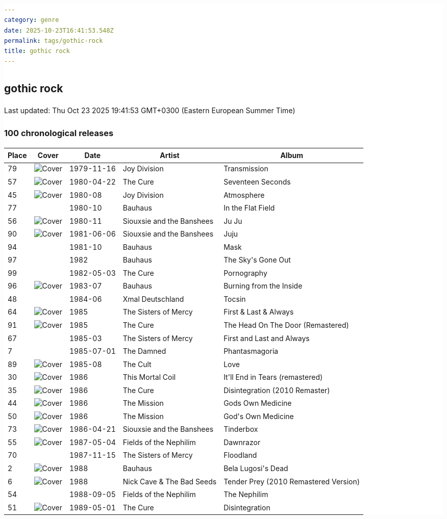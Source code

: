 ```yaml
---
category: genre
date: 2025-10-23T16:41:53.548Z
permalink: tags/gothic-rock
title: gothic rock
---
```


## gothic rock

Last updated: <time datetime="2025-10-23T16:41:53.548Z">Thu Oct 23 2025 19:41:53 GMT+0300 (Eastern European Summer Time)</time>

### 100 chronological releases

| Place | Cover | Date | Artist | Album |
|---|---|---|---|---|
| 79 | ![Cover](https://i.discogs.com/_Y_FfFZBkoSUScAGu_GW8IFh2FjBdpgKHKqWpA939TY/rs:fit/g:sm/q:40/h:150/w:150/czM6Ly9kaXNjb2dz/LWRhdGFiYXNlLWlt/YWdlcy9SLTE1MjM3/NDAtMTUxMTY0NjE1/My00NDA2LmpwZWc.jpeg) | 1979-11-16 | Joy Division | Transmission |
| 57 | ![Cover](https://lastfm.freetls.fastly.net/i/u/34s/96392ff6a08a47a7c7ffd1b6906bc9cd.png) | 1980-04-22 | The Cure | Seventeen Seconds |
| 45 | ![Cover](https://i.discogs.com/CfVdMkg6ItqpJgiylroBbEAQAsA_KIuQzA5ZvKga2F4/rs:fit/g:sm/q:40/h:150/w:150/czM6Ly9kaXNjb2dz/LWRhdGFiYXNlLWlt/YWdlcy9SLTI2MzA1/OC0xMjY0Nzc1Mzgx/LmpwZWc.jpeg) | 1980-08 | Joy Division | Atmosphere |
| 77 |  | 1980-10 | Bauhaus | In the Flat Field |
| 56 | ![Cover](https://i.discogs.com/_a5oxzAk98PwZY3wiQ0AzCNM1wJVZs_OfcMwQlsZetI/rs:fit/g:sm/q:40/h:150/w:150/czM6Ly9kaXNjb2dz/LWRhdGFiYXNlLWlt/YWdlcy9SLTM4NzM1/MC0xMjU4MDQzNzM4/LmpwZWc.jpeg) | 1980-11 | Siouxsie and the Banshees | Ju Ju |
| 90 | ![Cover](https://lastfm.freetls.fastly.net/i/u/34s/7653da5c1d3d4aebca9a1e1378b90cc0.png) | 1981-06-06 | Siouxsie and the Banshees | Juju |
| 94 |  | 1981-10 | Bauhaus | Mask |
| 97 |  | 1982 | Bauhaus | The Sky&#39;s Gone Out |
| 99 |  | 1982-05-03 | The Cure | Pornography |
| 96 | ![Cover](https://i.discogs.com/OlCnmaOvQniqui6Nxx9PiarIBiSA9KkkPAca-3qKBeQ/rs:fit/g:sm/q:40/h:150/w:150/czM6Ly9kaXNjb2dz/LWRhdGFiYXNlLWlt/YWdlcy9SLTQxMjgy/NC0xMjg4MjkwODg2/LmpwZWc.jpeg) | 1983-07 | Bauhaus | Burning from the Inside |
| 48 |  | 1984-06 | Xmal Deutschland | Tocsin |
| 64 | ![Cover](https://i.discogs.com/UhTs9fS-KssB4o0NCsJhHSHcxb76jab1Xdlxdcsf8qk/rs:fit/g:sm/q:40/h:150/w:150/czM6Ly9kaXNjb2dz/LWRhdGFiYXNlLWlt/YWdlcy9SLTMxMzkw/Ny0xNTIzNTE0NjE3/LTgwNTIuanBlZw.jpeg) | 1985 | The Sisters of Mercy | First &amp; Last &amp; Always |
| 91 | ![Cover](https://lastfm.freetls.fastly.net/i/u/34s/b129a2e8f19787a1989fd4762110833b.png) | 1985 | The Cure | The Head On The Door (Remastered) |
| 67 |  | 1985-03 | The Sisters of Mercy | First and Last and Always |
| 7 |  | 1985-07-01 | The Damned | Phantasmagoria |
| 89 | ![Cover](https://lastfm.freetls.fastly.net/i/u/34s/81fba6c34ccd41c19f4154a447c339df.png) | 1985-08 | The Cult | Love |
| 30 | ![Cover](https://i.discogs.com/IkyP5KuAOjNBg78XOHRpwEaBfgqW3e8WDuKjVSypARg/rs:fit/g:sm/q:40/h:150/w:150/czM6Ly9kaXNjb2dz/LWRhdGFiYXNlLWlt/YWdlcy9SLTE5NDEw/Ny0xNDQzNjU0NDAy/LTg1NTYuanBlZw.jpeg) | 1986 | This Mortal Coil | It&#39;ll End in Tears (remastered) |
| 35 | ![Cover](https://lastfm.freetls.fastly.net/i/u/34s/5103e6051e87083c34f60571f2310f76.png) | 1986 | The Cure | Disintegration (2010 Remaster) |
| 44 | ![Cover](https://i.discogs.com/QBC46rGPuZZo4dZ9mdnq7UtyGls_qIsO77AUkEKuJD0/rs:fit/g:sm/q:40/h:150/w:150/czM6Ly9kaXNjb2dz/LWRhdGFiYXNlLWlt/YWdlcy9SLTM5MzYy/NS0xNDUyNDcwNDQ3/LTgzMDkuanBlZw.jpeg) | 1986 | The Mission | Gods Own Medicine |
| 50 | ![Cover](https://i.discogs.com/mxk6HI-y-G3a2pyQLRPYJVA8lvEMCpyBeFNaeYpywmo/rs:fit/g:sm/q:40/h:150/w:150/czM6Ly9kaXNjb2dz/LWRhdGFiYXNlLWlt/YWdlcy9SLTE1MjQ2/NDktMTMyNzU4MjUw/NS5qcGVn.jpeg) | 1986 | The Mission | God&#39;s Own Medicine |
| 73 | ![Cover](https://i.discogs.com/-cKm8KESnZrpuFc5LbFeiIphOeVE0BfaHmSTVjPBBM4/rs:fit/g:sm/q:40/h:150/w:150/czM6Ly9kaXNjb2dz/LWRhdGFiYXNlLWlt/YWdlcy9SLTEzMjEy/NDU5LTE1NTAwNDMw/MzYtNzAyOS5qcGVn.jpeg) | 1986-04-21 | Siouxsie and the Banshees | Tinderbox |
| 55 | ![Cover](https://i.discogs.com/EqHEEGKQLK3zsLrv6Y5jur3om-yoIy34Qy2pgxbUpUE/rs:fit/g:sm/q:40/h:150/w:150/czM6Ly9kaXNjb2dz/LWRhdGFiYXNlLWlt/YWdlcy9SLTQ0ODY4/MC0xMjQ4NDY0NjU0/LmpwZWc.jpeg) | 1987-05-04 | Fields of the Nephilim | Dawnrazor |
| 70 |  | 1987-11-15 | The Sisters of Mercy | Floodland |
| 2 | ![Cover](https://i.discogs.com/10cva98ssWSOG3uzd6BNbqufyvX8OFN-OxQmwMlwcvk/rs:fit/g:sm/q:40/h:150/w:150/czM6Ly9kaXNjb2dz/LWRhdGFiYXNlLWlt/YWdlcy9SLTQwOTI3/OS0xMTA5NTM3ODg1/LmpwZw.jpeg) | 1988 | Bauhaus | Bela Lugosi&#39;s Dead |
| 6 | ![Cover](https://i.discogs.com/gb4q2OMbzJ47zruZCraJGuLpGc9mAQVzATpeBAkZhH0/rs:fit/g:sm/q:40/h:150/w:150/czM6Ly9kaXNjb2dz/LWRhdGFiYXNlLWlt/YWdlcy9SLTEwMDg3/OTE4LTE0OTEzOTc5/NzItMTU2OC5qcGVn.jpeg) | 1988 | Nick Cave &amp; The Bad Seeds | Tender Prey (2010 Remastered Version) |
| 54 |  | 1988-09-05 | Fields of the Nephilim | The Nephilim |
| 51 | ![Cover](https://lastfm.freetls.fastly.net/i/u/34s/d8107b191b710beac0a08ba94aea37ad.png) | 1989-05-01 | The Cure | Disintegration |